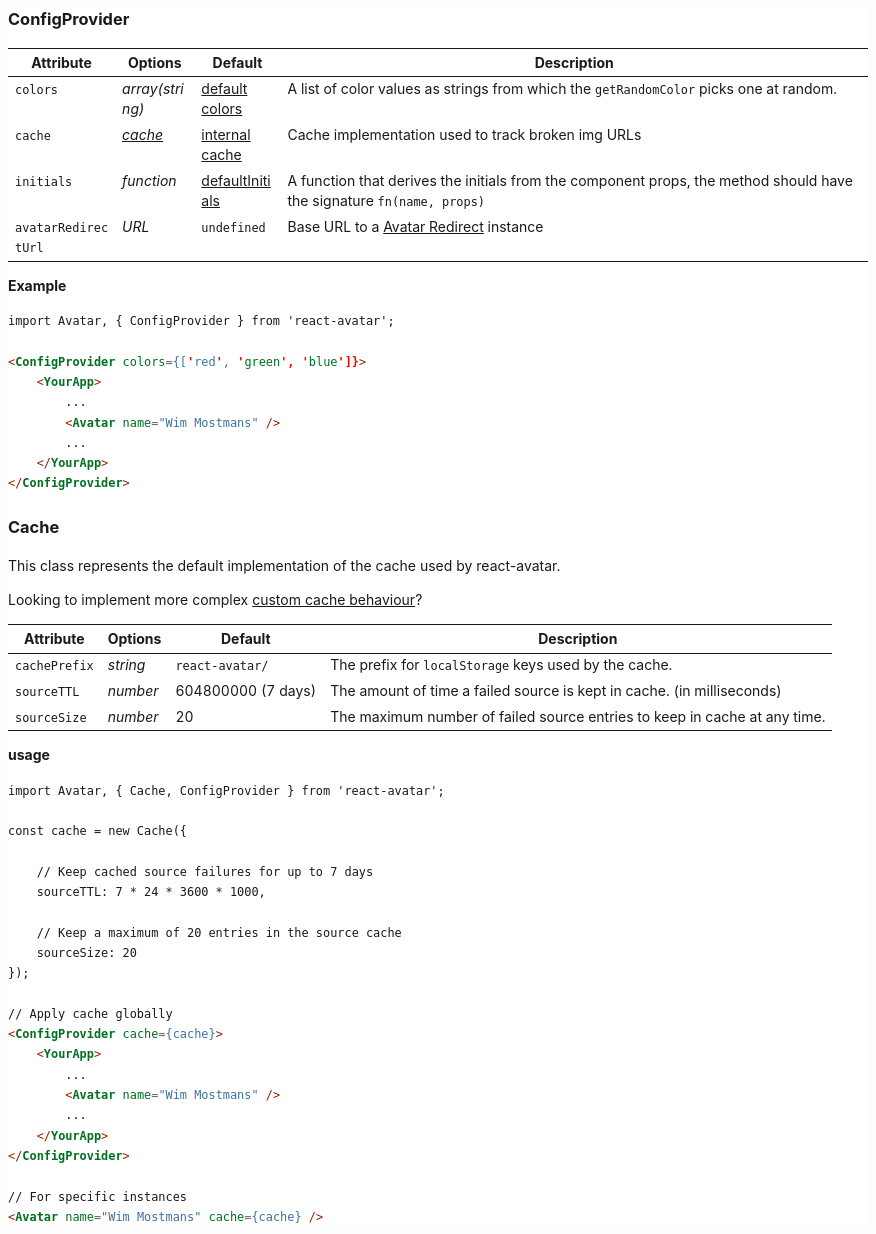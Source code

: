### ConfigProvider

|   Attribute   |      Options      | Default |                                              Description                                               |
| ------------- | ----------------- | ------- | ------------------------------------------------------------------------------------------------------ |
| `colors`       | *array(string)*  | [default colors](https://github.com/Sitebase/react-avatar/tree/master/src/utils.js#L39-L47)  | A list of color values as strings from which the `getRandomColor` picks one at random. |
| `cache`       | *[cache](#implementing-a-custom-cache)*          | [internal cache](https://github.com/Sitebase/react-avatar/tree/master/src/cache.js)  | Cache implementation used to track broken img URLs |
| `initials` | *function* | [defaultInitials][3] | A function that derives the initials from the component props, the method should have the signature `fn(name, props)`  |
| `avatarRedirectUrl`  | *URL*          | `undefined`  | Base URL to a [Avatar Redirect](#avatar-redirect) instance |

**Example**

```html
import Avatar, { ConfigProvider } from 'react-avatar';

<ConfigProvider colors={['red', 'green', 'blue']}>
    <YourApp>
        ...
        <Avatar name="Wim Mostmans" />
        ...
    </YourApp>
</ConfigProvider>

```

### Cache

This class represents the default implementation of the cache used by react-avatar.

Looking to implement more complex [custom cache behaviour](#implementing-a-custom-cache)?

|   Attribute   |      Options      | Default |                                              Description                                               |
| ------------- | ----------------- | ------- | ------------------------------------------------------------------------------------------------------ |
| `cachePrefix`   | *string*          | `react-avatar/`  | The prefix for `localStorage` keys used by the cache. |
| `sourceTTL`   | *number*          | 604800000 (7 days)  | The amount of time a failed source is kept in cache. (in milliseconds) |
| `sourceSize`  | *number*          | 20      | The maximum number of failed source entries to keep in cache at any time. |

**usage**

```html
import Avatar, { Cache, ConfigProvider } from 'react-avatar';

const cache = new Cache({

    // Keep cached source failures for up to 7 days
    sourceTTL: 7 * 24 * 3600 * 1000,

    // Keep a maximum of 20 entries in the source cache
    sourceSize: 20
});

// Apply cache globally
<ConfigProvider cache={cache}>
    <YourApp>
        ...
        <Avatar name="Wim Mostmans" />
        ...
    </YourApp>
</ConfigProvider>

// For specific instances
<Avatar name="Wim Mostmans" cache={cache} />

```

[1]: https://developer.mozilla.org/en-US/docs/Web/CSS/length
[2]: https://github.com/JorgenEvens/avatar-redirect
[3]: https://github.com/Sitebase/react-avatar/blob/master/src/utils.js